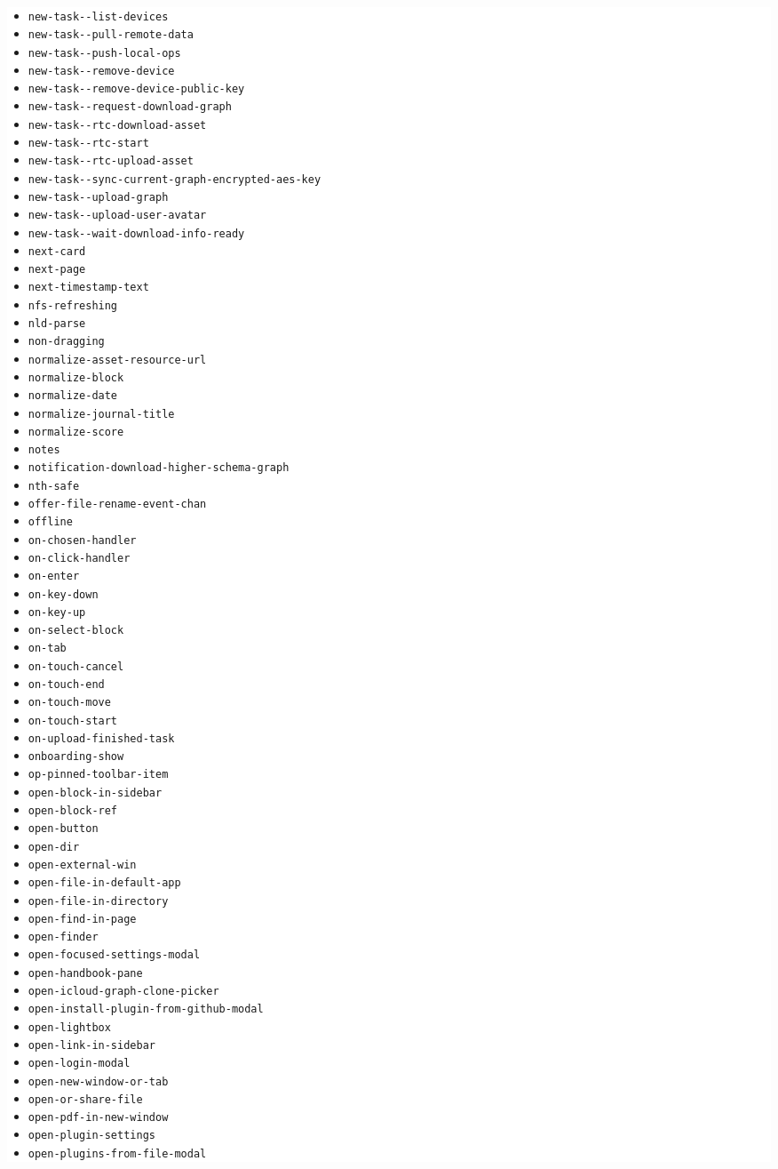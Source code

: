 - `new-task--list-devices`
- `new-task--pull-remote-data`
- `new-task--push-local-ops`
- `new-task--remove-device`
- `new-task--remove-device-public-key`
- `new-task--request-download-graph`
- `new-task--rtc-download-asset`
- `new-task--rtc-start`
- `new-task--rtc-upload-asset`
- `new-task--sync-current-graph-encrypted-aes-key`
- `new-task--upload-graph`
- `new-task--upload-user-avatar`
- `new-task--wait-download-info-ready`
- `next-card`
- `next-page`
- `next-timestamp-text`
- `nfs-refreshing`
- `nld-parse`
- `non-dragging`
- `normalize-asset-resource-url`
- `normalize-block`
- `normalize-date`
- `normalize-journal-title`
- `normalize-score`
- `notes`
- `notification-download-higher-schema-graph`
- `nth-safe`
- `offer-file-rename-event-chan`
- `offline`
- `on-chosen-handler`
- `on-click-handler`
- `on-enter`
- `on-key-down`
- `on-key-up`
- `on-select-block`
- `on-tab`
- `on-touch-cancel`
- `on-touch-end`
- `on-touch-move`
- `on-touch-start`
- `on-upload-finished-task`
- `onboarding-show`
- `op-pinned-toolbar-item`
- `open-block-in-sidebar`
- `open-block-ref`
- `open-button`
- `open-dir`
- `open-external-win`
- `open-file-in-default-app`
- `open-file-in-directory`
- `open-find-in-page`
- `open-finder`
- `open-focused-settings-modal`
- `open-handbook-pane`
- `open-icloud-graph-clone-picker`
- `open-install-plugin-from-github-modal`
- `open-lightbox`
- `open-link-in-sidebar`
- `open-login-modal`
- `open-new-window-or-tab`
- `open-or-share-file`
- `open-pdf-in-new-window`
- `open-plugin-settings`
- `open-plugins-from-file-modal`